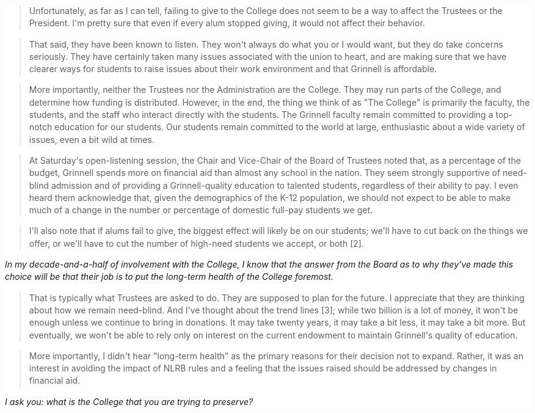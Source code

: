 > Unfortunately, as far as I can tell, failing to give to the College
does not seem to be a way to affect the Trustees or the President.  I'm
pretty sure that even if every alum stopped giving, it would not affect
their behavior.

> That said, they have been known to listen.  They won't always do
what you or I would want, but they do take concerns seriously.  They
have certainly taken many issues associated with the union to heart,
and are making sure that we have clearer ways for students to raise
issues about their work environment and that Grinnell is affordable.

> More importantly, neither the Trustees nor the Administration are
the College.  They may run parts of the College, and determine how
funding is distributed.  However, in the end, the thing we think
of as "The College" is primarily the faculty, the students, and the
staff who interact directly with the students.  The Grinnell faculty
remain committed to providing a top-notch education for our students.
Our students remain committed to the world at large, enthusiastic
about a wide variety of issues, even a bit wild at times.

> At Saturday's open-listening session, the Chair and Vice-Chair of
the Board of Trustees noted that, as a percentage of the budget,
Grinnell spends more on financial aid than almost any school in the
nation.  They seem strongly supportive of need-blind admission and
of providing a Grinnell-quality education to talented students,
regardless of their ability to pay.  I even heard them acknowledge
that, given the demographics of the K-12 population, we should not
expect to be able to make much of a change in the number or percentage
of domestic full-pay students we get.

> I'll also note that if alums fail to give, the biggest effect will
likely be on our students; we'll have to cut back on the things
we offer, or we'll have to cut the number of high-need students we
accept, or both [2].

_In my decade-and-a-half of involvement with the College, I know that the answer from the Board as to why they've made this choice will be that their job is to put the long-term health of the College foremost._

> That is typically what Trustees are asked to do.  They are supposed
to plan for the future.  I appreciate that they are thinking about
how we remain need-blind.  And I've thought about the trend lines [3];
while two billion is a lot of money, it won't be enough unless we
continue to bring in donations.  It may take twenty years, it may
take a bit less, it may take a bit more.  But eventually, we won't
be able to rely only on interest on the current endowment to maintain
Grinnell's quality of education.

> More importantly, I didn't hear "long-term health" as the primary
reasons for their decision not to expand.  Rather, it was an interest
in avoiding the impact of NLRB rules and a feeling that the issues
raised should be addressed by changes in financial aid.

_I ask you: what is the College that you are trying to preserve?_
